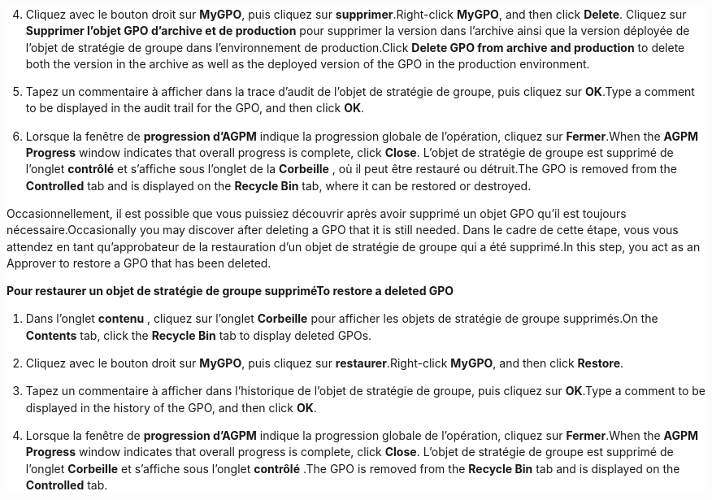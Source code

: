 4.  <span data-ttu-id="d2875-400">Cliquez avec le bouton droit sur **MyGPO**, puis cliquez sur **supprimer**.</span><span class="sxs-lookup"><span data-stu-id="d2875-400">Right-click **MyGPO**, and then click **Delete**.</span></span> <span data-ttu-id="d2875-401">Cliquez sur **Supprimer l’objet GPO d’archive et de production** pour supprimer la version dans l’archive ainsi que la version déployée de l’objet de stratégie de groupe dans l’environnement de production.</span><span class="sxs-lookup"><span data-stu-id="d2875-401">Click **Delete GPO from archive and production** to delete both the version in the archive as well as the deployed version of the GPO in the production environment.</span></span>

5.  <span data-ttu-id="d2875-402">Tapez un commentaire à afficher dans la trace d’audit de l’objet de stratégie de groupe, puis cliquez sur **OK**.</span><span class="sxs-lookup"><span data-stu-id="d2875-402">Type a comment to be displayed in the audit trail for the GPO, and then click **OK**.</span></span>

6.  <span data-ttu-id="d2875-403">Lorsque la fenêtre de **progression d’AGPM** indique la progression globale de l’opération, cliquez sur **Fermer**.</span><span class="sxs-lookup"><span data-stu-id="d2875-403">When the **AGPM Progress** window indicates that overall progress is complete, click **Close**.</span></span> <span data-ttu-id="d2875-404">L’objet de stratégie de groupe est supprimé de l’onglet **contrôlé** et s’affiche sous l’onglet de la **Corbeille** , où il peut être restauré ou détruit.</span><span class="sxs-lookup"><span data-stu-id="d2875-404">The GPO is removed from the **Controlled** tab and is displayed on the **Recycle Bin** tab, where it can be restored or destroyed.</span></span>

<span data-ttu-id="d2875-405">Occasionnellement, il est possible que vous puissiez découvrir après avoir supprimé un objet GPO qu’il est toujours nécessaire.</span><span class="sxs-lookup"><span data-stu-id="d2875-405">Occasionally you may discover after deleting a GPO that it is still needed.</span></span> <span data-ttu-id="d2875-406">Dans le cadre de cette étape, vous vous attendez en tant qu’approbateur de la restauration d’un objet de stratégie de groupe qui a été supprimé.</span><span class="sxs-lookup"><span data-stu-id="d2875-406">In this step, you act as an Approver to restore a GPO that has been deleted.</span></span>

**<span data-ttu-id="d2875-407">Pour restaurer un objet de stratégie de groupe supprimé</span><span class="sxs-lookup"><span data-stu-id="d2875-407">To restore a deleted GPO</span></span>**

1.  <span data-ttu-id="d2875-408">Dans l’onglet **contenu** , cliquez sur l’onglet **Corbeille** pour afficher les objets de stratégie de groupe supprimés.</span><span class="sxs-lookup"><span data-stu-id="d2875-408">On the **Contents** tab, click the **Recycle Bin** tab to display deleted GPOs.</span></span>

2.  <span data-ttu-id="d2875-409">Cliquez avec le bouton droit sur **MyGPO**, puis cliquez sur **restaurer**.</span><span class="sxs-lookup"><span data-stu-id="d2875-409">Right-click **MyGPO**, and then click **Restore**.</span></span>

3.  <span data-ttu-id="d2875-410">Tapez un commentaire à afficher dans l’historique de l’objet de stratégie de groupe, puis cliquez sur **OK**.</span><span class="sxs-lookup"><span data-stu-id="d2875-410">Type a comment to be displayed in the history of the GPO, and then click **OK**.</span></span>

4.  <span data-ttu-id="d2875-411">Lorsque la fenêtre de **progression d’AGPM** indique la progression globale de l’opération, cliquez sur **Fermer**.</span><span class="sxs-lookup"><span data-stu-id="d2875-411">When the **AGPM Progress** window indicates that overall progress is complete, click **Close**.</span></span> <span data-ttu-id="d2875-412">L’objet de stratégie de groupe est supprimé de l’onglet **Corbeille** et s’affiche sous l’onglet **contrôlé** .</span><span class="sxs-lookup"><span data-stu-id="d2875-412">The GPO is removed from the **Recycle Bin** tab and is displayed on the **Controlled** tab.</span></span>


